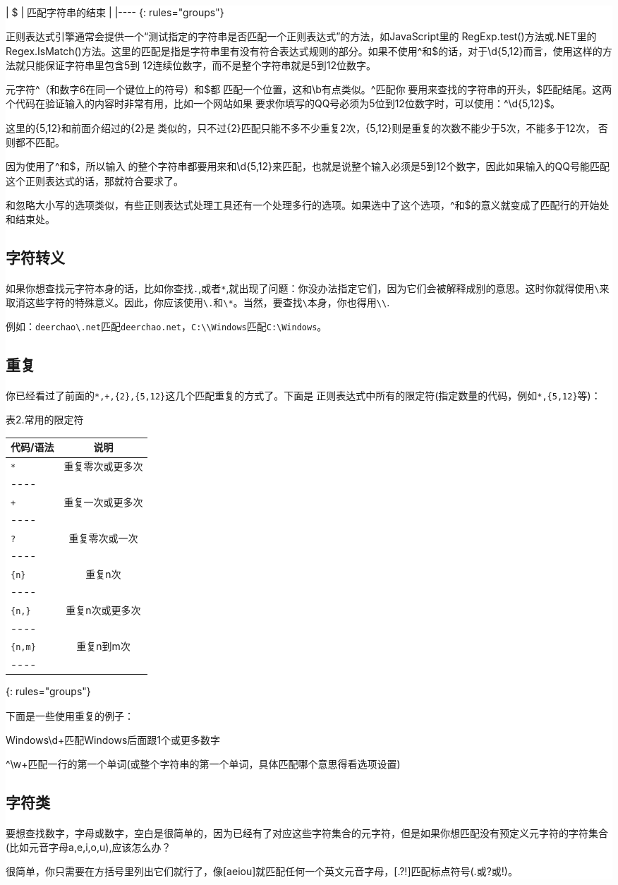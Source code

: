| $ | 匹配字符串的结束 |
|----
{: rules="groups"}

正则表达式引擎通常会提供一个“测试指定的字符串是否匹配一个正则表达式”的方法，如JavaScript里的 RegExp.test()方法或.NET里的Regex.IsMatch()方法。这里的匹配是指是字符串里有没有符合表达式规则的部分。如果不使用^和$的话，对于\d{5,12}而言，使用这样的方法就只能保证字符串里包含5到 12连续位数字，而不是整个字符串就是5到12位数字。

元字符^（和数字6在同一个键位上的符号）和$都 匹配一个位置，这和\b有点类似。^匹配你 要用来查找的字符串的开头，$匹配结尾。这两个代码在验证输入的内容时非常有用，比如一个网站如果 要求你填写的QQ号必须为5位到12位数字时，可以使用：^\d{5,12}$。

这里的{5,12}和前面介绍过的{2}是 类似的，只不过{2}匹配只能不多不少重复2次，{5,12}则是重复的次数不能少于5次，不能多于12次， 否则都不匹配。

因为使用了^和$，所以输入 的整个字符串都要用来和\d{5,12}来匹配，也就是说整个输入必须是5到12个数字，因此如果输入的QQ号能匹配这个正则表达式的话，那就符合要求了。

和忽略大小写的选项类似，有些正则表达式处理工具还有一个处理多行的选项。如果选中了这个选项，^和$的意义就变成了匹配行的开始处和结束处。

## 字符转义

如果你想查找元字符本身的话，比如你查找`.`,或者`*`,就出现了问题：你没办法指定它们，因为它们会被解释成别的意思。这时你就得使用`\`来取消这些字符的特殊意义。因此，你应该使用`\.`和`\*`。当然，要查找`\`本身，你也得用`\\`.

例如：`deerchao\.net`匹配`deerchao.net`，`C:\\Windows`匹配`C:\Windows`。

## 重复

你已经看过了前面的`*,+,{2},{5,12}`这几个匹配重复的方式了。下面是 正则表达式中所有的限定符(指定数量的代码，例如`*,{5,12}`等)：

表2.常用的限定符

| 代码/语法 | 说明 |
|:--------|:--------:|
| `*` | 重复零次或更多次 |
|----
| `+` | 重复一次或更多次 |
|----
| `?` | 重复零次或一次 |
|----
| `{n}` | 重复n次 |
|----
| `{n,}` | 重复n次或更多次 |
|----
| `{n,m}` | 重复n到m次 |
|----
{: rules="groups"}

下面是一些使用重复的例子：

Windows\d+匹配Windows后面跟1个或更多数字

^\w+匹配一行的第一个单词(或整个字符串的第一个单词，具体匹配哪个意思得看选项设置)

## 字符类

要想查找数字，字母或数字，空白是很简单的，因为已经有了对应这些字符集合的元字符，但是如果你想匹配没有预定义元字符的字符集合(比如元音字母a,e,i,o,u),应该怎么办？

很简单，你只需要在方括号里列出它们就行了，像[aeiou]就匹配任何一个英文元音字母，[.?!]匹配标点符号(.或?或!)。

